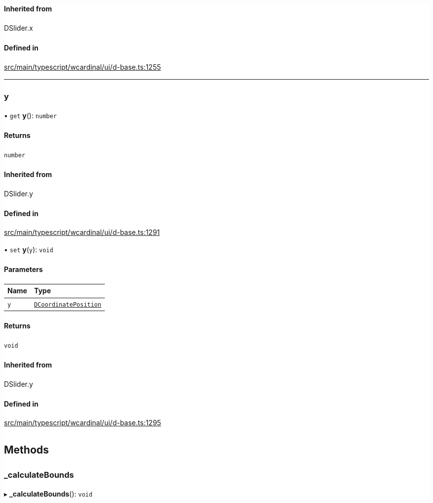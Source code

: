 #### Inherited from

DSlider.x

#### Defined in

[src/main/typescript/wcardinal/ui/d-base.ts:1255](https://github.com/winter-cardinal/winter-cardinal-ui/blob/v0.457.0/src/main/typescript/wcardinal/ui/d-base.ts#L1255)

___

### y

• `get` **y**(): `number`

#### Returns

`number`

#### Inherited from

DSlider.y

#### Defined in

[src/main/typescript/wcardinal/ui/d-base.ts:1291](https://github.com/winter-cardinal/winter-cardinal-ui/blob/v0.457.0/src/main/typescript/wcardinal/ui/d-base.ts#L1291)

• `set` **y**(`y`): `void`

#### Parameters

| Name | Type |
| :------ | :------ |
| `y` | [`DCoordinatePosition`](../index.md#dcoordinateposition) |

#### Returns

`void`

#### Inherited from

DSlider.y

#### Defined in

[src/main/typescript/wcardinal/ui/d-base.ts:1295](https://github.com/winter-cardinal/winter-cardinal-ui/blob/v0.457.0/src/main/typescript/wcardinal/ui/d-base.ts#L1295)

## Methods

### \_calculateBounds

▸ **_calculateBounds**(): `void`
